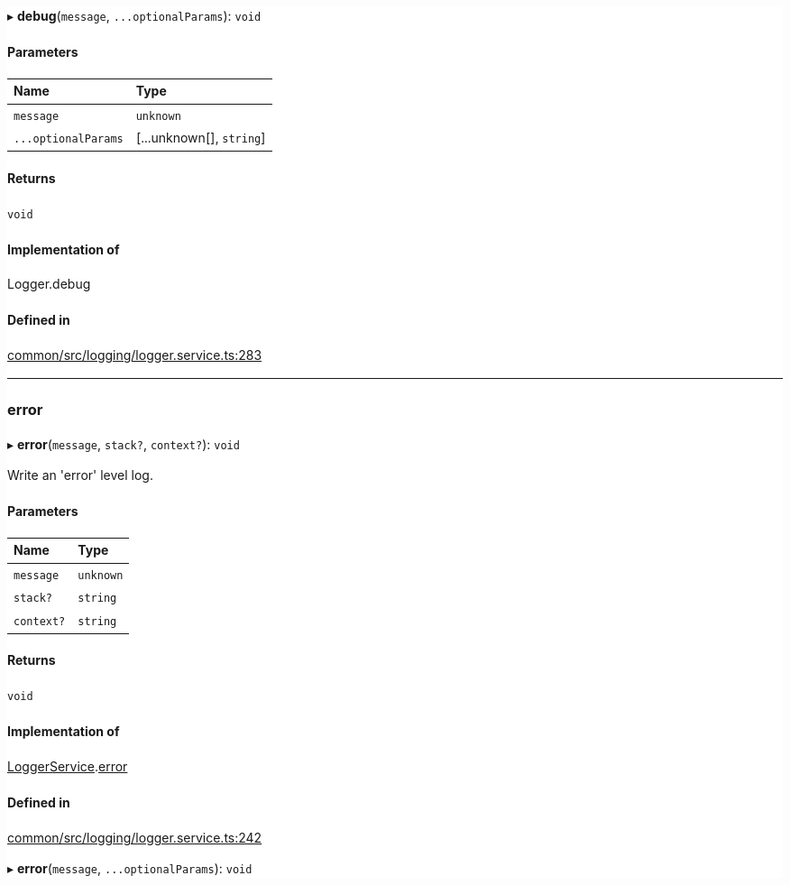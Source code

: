 ▸ **debug**(`message`, `...optionalParams`): `void`

#### Parameters

| Name | Type |
| :------ | :------ |
| `message` | `unknown` |
| `...optionalParams` | [...unknown[], `string`] |

#### Returns

`void`

#### Implementation of

Logger.debug

#### Defined in

[common/src/logging/logger.service.ts:283](https://github.com/stefan-karlsson/node-typescript-libs/blob/ce60bbe73ce36e0b5fccc2c5118adf13eb5360b1/packages/common/src/logging/logger.service.ts#L283)

___

### error

▸ **error**(`message`, `stack?`, `context?`): `void`

Write an 'error' level log.

#### Parameters

| Name | Type |
| :------ | :------ |
| `message` | `unknown` |
| `stack?` | `string` |
| `context?` | `string` |

#### Returns

`void`

#### Implementation of

[LoggerService](../interfaces/aviene_common.LoggerService.md).[error](../interfaces/aviene_common.LoggerService.md#error)

#### Defined in

[common/src/logging/logger.service.ts:242](https://github.com/stefan-karlsson/node-typescript-libs/blob/ce60bbe73ce36e0b5fccc2c5118adf13eb5360b1/packages/common/src/logging/logger.service.ts#L242)

▸ **error**(`message`, `...optionalParams`): `void`
